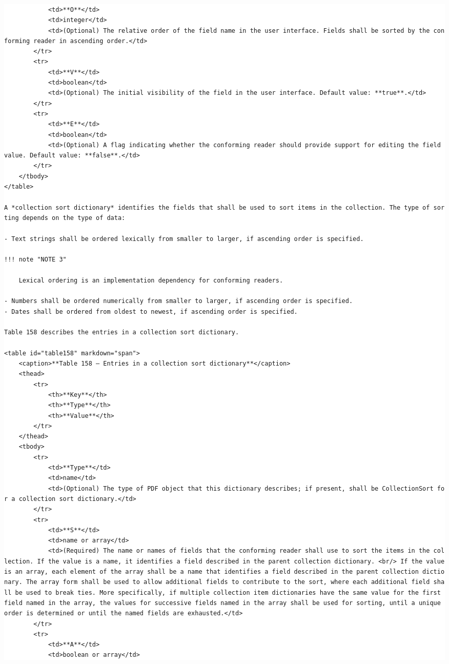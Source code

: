                 <td>**O**</td>
                <td>integer</td>
                <td>(Optional) The relative order of the field name in the user interface. Fields shall be sorted by the conforming reader in ascending order.</td>
            </tr>
            <tr>
                <td>**V**</td>
                <td>boolean</td>
                <td>(Optional) The initial visibility of the field in the user interface. Default value: **true**.</td>
            </tr>
            <tr>
                <td>**E**</td>
                <td>boolean</td>
                <td>(Optional) A flag indicating whether the conforming reader should provide support for editing the field value. Default value: **false**.</td>
            </tr>
        </tbody>
    </table>
    
    A *collection sort dictionary* identifies the fields that shall be used to sort items in the collection. The type of sorting depends on the type of data:
    
    - Text strings shall be ordered lexically from smaller to larger, if ascending order is specified.
    
    !!! note "NOTE 3"
    
        Lexical ordering is an implementation dependency for conforming readers.
    
    - Numbers shall be ordered numerically from smaller to larger, if ascending order is specified.
    - Dates shall be ordered from oldest to newest, if ascending order is specified.
    
    Table 158 describes the entries in a collection sort dictionary.
    
    <table id="table158" markdown="span">
        <caption>**Table 158 – Entries in a collection sort dictionary**</caption>
        <thead>
            <tr>
                <th>**Key**</th>
                <th>**Type**</th>
                <th>**Value**</th>
            </tr>
        </thead>
        <tbody>
            <tr>
                <td>**Type**</td>
                <td>name</td>
                <td>(Optional) The type of PDF object that this dictionary describes; if present, shall be CollectionSort for a collection sort dictionary.</td>
            </tr>
            <tr>
                <td>**S**</td>
                <td>name or array</td>
                <td>(Required) The name or names of fields that the conforming reader shall use to sort the items in the collection. If the value is a name, it identifies a field described in the parent collection dictionary. <br/> If the value is an array, each element of the array shall be a name that identifies a field described in the parent collection dictionary. The array form shall be used to allow additional fields to contribute to the sort, where each additional field shall be used to break ties. More specifically, if multiple collection item dictionaries have the same value for the first field named in the array, the values for successive fields named in the array shall be used for sorting, until a unique order is determined or until the named fields are exhausted.</td>
            </tr>
            <tr>
                <td>**A**</td>
                <td>boolean or array</td>
